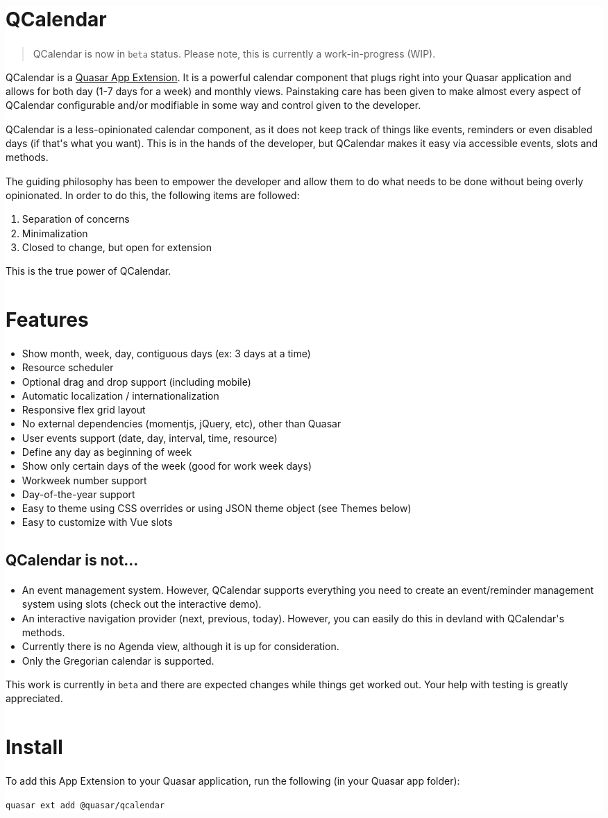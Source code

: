 QCalendar
===

> QCalendar is now in `beta` status.
> Please note, this is currently a work-in-progress (WIP).


QCalendar is a [Quasar App Extension](https://quasar.dev/app-extensions/introduction). It is a powerful calendar component that plugs right into your Quasar application and allows for both day (1-7 days for a week) and monthly views. Painstaking care has been given to make almost every aspect of QCalendar configurable and/or modifiable in some way and control given to the developer.

QCalendar is a less-opinionated calendar component, as it does not keep track of things like events, reminders or even disabled days (if that's what you want). This is in the hands of the developer, but QCalendar makes it easy via accessible events, slots and methods.

The guiding philosophy has been to empower the developer and allow them to do what needs to be done without being overly opinionated. In order to do this, the following items are followed:

1. Separation of concerns
2. Minimalization
3. Closed to change, but open for extension

This is the true power of QCalendar.

# Features
- Show month, week, day, contiguous days (ex: 3 days at a time)
- Resource scheduler
- Optional drag and drop support (including mobile)
- Automatic localization / internationalization
- Responsive flex grid layout
- No external dependencies (momentjs, jQuery, etc), other than Quasar
- User events support (date, day, interval, time, resource)
- Define any day as beginning of week
- Show only certain days of the week (good for work week days)
- Workweek number support
- Day-of-the-year support
- Easy to theme using CSS overrides or using JSON theme object (see Themes below)
- Easy to customize with Vue slots

## QCalendar is not...
- An event management system. However, QCalendar supports everything you need to create an event/reminder management system using slots (check out the interactive demo).
- An interactive navigation provider (next, previous, today). However, you can easily do this in devland with QCalendar's methods.
- Currently there is no Agenda view, although it is up for consideration.
- Only the Gregorian calendar is supported.

This work is currently in `beta` and there are expected changes while things get worked out. Your help with testing is greatly appreciated.

# Install
To add this App Extension to your Quasar application, run the following (in your Quasar app folder):
```
quasar ext add @quasar/qcalendar
```
